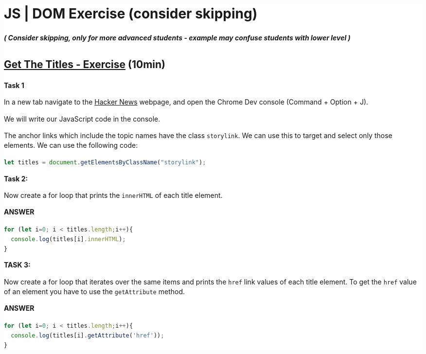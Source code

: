 



# JS | DOM Exercise (consider skipping)

##### ( Consider skipping, only for more advanced students - example may confuse students with lower level )

## [Get The Titles - Exercise](https://gist.github.com/ross-u/bc5f6940cad9d98c2c908476412e56dd) (10min)





**Task 1**

In a new tab navigate to the [Hacker News](https://news.ycombinator.com/) webpage, and open the Chrome Dev console (Command + Option + J).

We will write our JavaScript code in the console.

The anchor links which include the topic names have the class `storylink`. We can use this to target and select only those elements. We can use the following code:

```js
let titles = document.getElementsByClassName("storylink");
```





**Task 2:**

Now create a for loop that prints the `innerHTML` of each  title element.

**ANSWER**

```js
for (let i=0; i < titles.length;i++){
  console.log(titles[i].innerHTML);
}
```







**TASK 3:**

Now create a for loop that iterates over the same items and prints the `href` link values of each  title element. To get the `href` value of an element you have to use the `getAttribute` method.

**ANSWER**

```js
for (let i=0; i < titles.length;i++){
  console.log(titles[i].getAttribute('href'));
}
```

